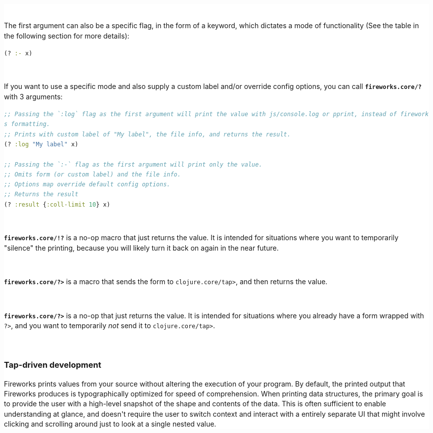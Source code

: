 
<br>

The first argument can also be a specific flag, in the form of a keyword,
which dictates a mode of functionality (See the table in the following section for more details):

```Clojure
(? :- x)
```

<br>

If you want to use a specific mode and also supply a custom label and/or override config options, you can call  **`fireworks.core/?`** with 3 arguments:

```Clojure
;; Passing the `:log` flag as the first argument will print the value with js/console.log or pprint, instead of fireworks formatting.
;; Prints with custom label of "My label", the file info, and returns the result.
(? :log "My label" x)

;; Passing the `:-` flag as the first argument will print only the value.
;; Omits form (or custom label) and the file info.
;; Options map override default config options.
;; Returns the result
(? :result {:coll-limit 10} x)

```

<br>

**`fireworks.core/!?`** is a no-op macro that just returns the value. It is intended for situations where you want to temporarily "silence" the printing, because you will likely turn it back on again in the near future.

<br>

**`fireworks.core/?>`** is a macro that sends the form to `clojure.core/tap>`, and then returns the value.

<br>

**`fireworks.core/?>`** is a no-op that just returns the value. It is intended for situations where you already have a form wrapped with `?>`, and you want to temporarily *not* send it to `clojure.core/tap>`.





<br>

### Tap-driven development
Fireworks prints values from your source without altering the execution of your program. By default, the printed output that Fireworks produces is typographically optimized for speed of comprehension. When printing data structures, the primary goal is to provide the user with a high-level snapshot of the shape and contents of the data. This is often sufficient to enable understanding at glance, and doesn't require the user to switch context and interact with a entirely separate UI that might involve clicking and scrolling around just to look at a single nested value.
